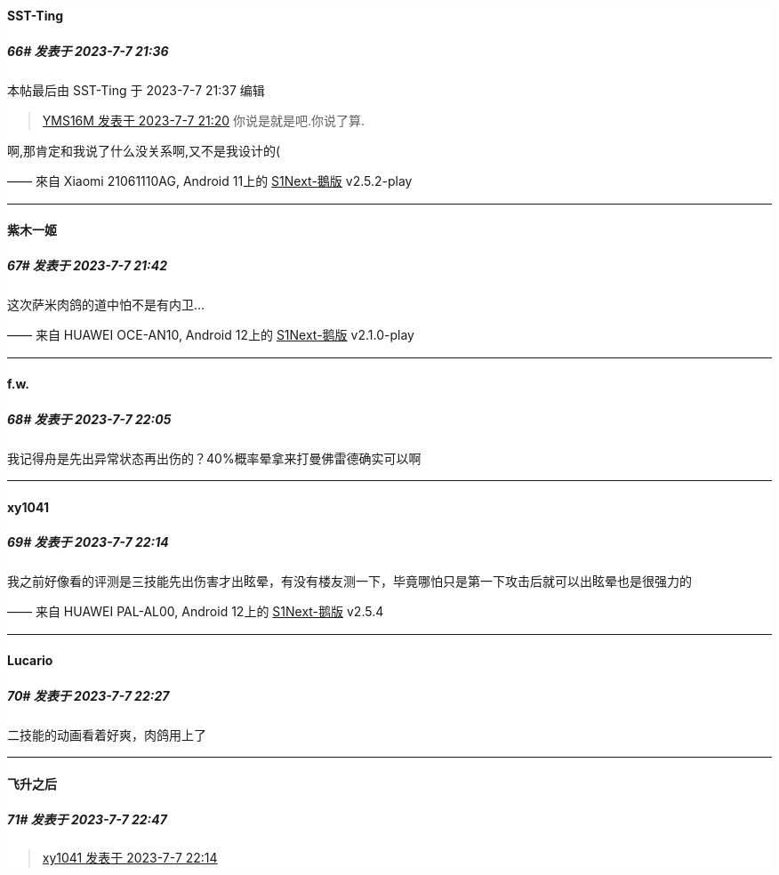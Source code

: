 ####  SST-Ting  
##### 66#       发表于 2023-7-7 21:36

 本帖最后由 SST-Ting 于 2023-7-7 21:37 编辑 
<blockquote><a href="httphttps://bbs.saraba1st.com/2b/forum.php?mod=redirect&amp;goto=findpost&amp;pid=61590523&amp;ptid=2143447" target="_blank">YMS16M 发表于 2023-7-7 21:20</a>
你说是就是吧.你说了算.</blockquote>
啊,那肯定和我说了什么没关系啊,又不是我设计的(

—— 來自 Xiaomi 21061110AG, Android 11上的 [S1Next-鵝版](https://github.com/ykrank/S1-Next/releases) v2.5.2-play

*****

####  紫木一姬  
##### 67#       发表于 2023-7-7 21:42

这次萨米肉鸽的道中怕不是有内卫…

—— 来自 HUAWEI OCE-AN10, Android 12上的 [S1Next-鹅版](https://github.com/ykrank/S1-Next/releases) v2.1.0-play


*****

####  f.w.  
##### 68#       发表于 2023-7-7 22:05

我记得舟是先出异常状态再出伤的？40%概率晕拿来打曼佛雷德确实可以啊

*****

####  xy1041  
##### 69#       发表于 2023-7-7 22:14

我之前好像看的评测是三技能先出伤害才出眩晕，有没有楼友测一下，毕竟哪怕只是第一下攻击后就可以出眩晕也是很强力的

—— 来自 HUAWEI PAL-AL00, Android 12上的 [S1Next-鹅版](https://github.com/ykrank/S1-Next/releases) v2.5.4


*****

####  Lucario  
##### 70#       发表于 2023-7-7 22:27

二技能的动画看着好爽，肉鸽用上了


*****

####  飞升之后  
##### 71#       发表于 2023-7-7 22:47

<blockquote><a href="httphttps://bbs.saraba1st.com/2b/forum.php?mod=redirect&amp;goto=findpost&amp;pid=61591054&amp;ptid=2143447" target="_blank">xy1041 发表于 2023-7-7 22:14</a>
